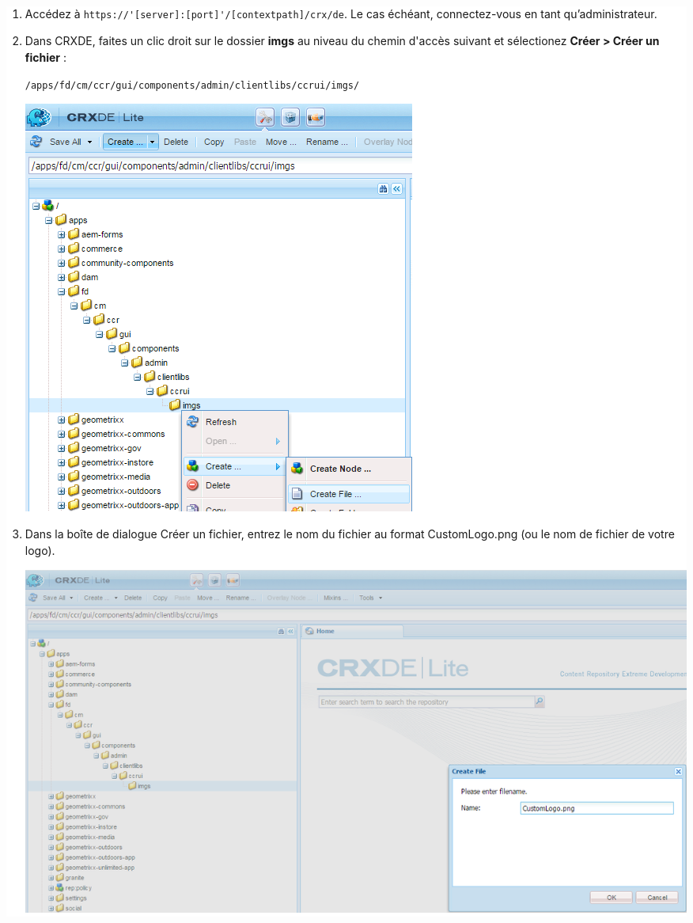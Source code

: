 1. Accédez à `https://'[server]:[port]'/[contextpath]/crx/de`. Le cas échéant, connectez-vous en tant qu’administrateur.
1. Dans CRXDE, faites un clic droit sur le dossier **imgs** au  niveau du chemin d&#39;accès suivant et sélectionez **Créer > Créer un fichier** :

   `/apps/fd/cm/ccr/gui/components/admin/clientlibs/ccrui/imgs/`

   ![Créer un nouveau nœud dans le dossier imgs](assets/2_contentexplorernewnode.png)

1. Dans la boîte de dialogue Créer un fichier, entrez le nom du fichier au format CustomLogo.png (ou le nom de fichier de votre logo).

   ![CustomLogo.png en tant que nouveau nœud](assets/3_contentexplorernewnode_customlogo.png)
